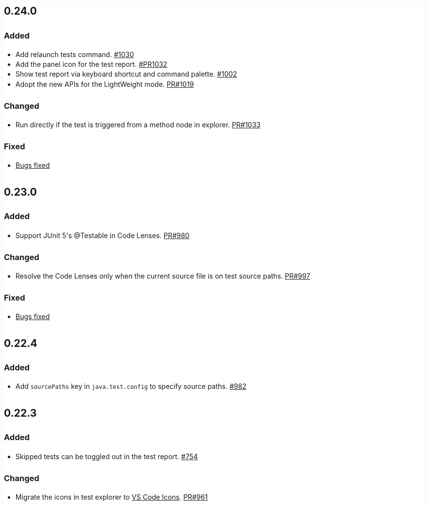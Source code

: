 ## 0.24.0
### Added
- Add relaunch tests command. [#1030](https://github.com/microsoft/vscode-java-test/issues/1030)
- Add the panel icon for the test report. [#PR1032](https://github.com/microsoft/vscode-java-test/pull/1032)
- Show test report via keyboard shortcut and command palette. [#1002](https://github.com/microsoft/vscode-java-test/issues/1002)
- Adopt the new APIs for the LightWeight mode. [PR#1019](https://github.com/microsoft/vscode-java-test/pull/1019)

### Changed
- Run directly if the test is triggered from a method node in explorer. [PR#1033](https://github.com/microsoft/vscode-java-test/pull/1033)

### Fixed
- [Bugs fixed](https://github.com/microsoft/vscode-java-test/issues?q=is%3Aissue+is%3Aclosed+label%3Abug+milestone%3A0.24.0)

## 0.23.0
### Added
- Support JUnit 5's @Testable in Code Lenses. [PR#980](https://github.com/microsoft/vscode-java-test/pull/980)

### Changed
- Resolve the Code Lenses only when the current source file is on test source paths. [PR#997](https://github.com/microsoft/vscode-java-test/pull/997)

### Fixed
- [Bugs fixed](https://github.com/microsoft/vscode-java-test/issues?q=is%3Aissue+is%3Aclosed+label%3Abug+milestone%3A0.23.0)

## 0.22.4
### Added
- Add `sourcePaths` key in `java.test.config` to specify source paths. [#982](https://github.com/microsoft/vscode-java-test/issues/982)

## 0.22.3
### Added
- Skipped tests can be toggled out in the test report. [#754](https://github.com/microsoft/vscode-java-test/issues/754)

### Changed
- Migrate the icons in test explorer to [VS Code Icons](https://github.com/microsoft/vscode-codicons). [PR#961](https://github.com/microsoft/vscode-java-test/pull/961)
